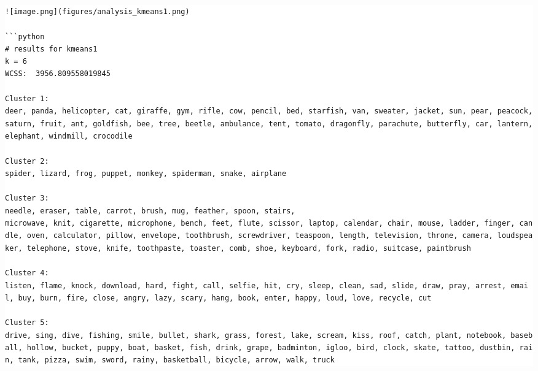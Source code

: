     ![image.png](figures/analysis_kmeans1.png)
    
    ```python
    # results for kmeans1
    k = 6
    WCSS:  3956.809558019845
    
    Cluster 1:
    deer, panda, helicopter, cat, giraffe, gym, rifle, cow, pencil, bed, starfish, van, sweater, jacket, sun, pear, peacock, saturn, fruit, ant, goldfish, bee, tree, beetle, ambulance, tent, tomato, dragonfly, parachute, butterfly, car, lantern, elephant, windmill, crocodile
    
    Cluster 2:
    spider, lizard, frog, puppet, monkey, spiderman, snake, airplane
    
    Cluster 3:
    needle, eraser, table, carrot, brush, mug, feather, spoon, stairs, 
    microwave, knit, cigarette, microphone, bench, feet, flute, scissor, laptop, calendar, chair, mouse, ladder, finger, candle, oven, calculator, pillow, envelope, toothbrush, screwdriver, teaspoon, length, television, throne, camera, loudspeaker, telephone, stove, knife, toothpaste, toaster, comb, shoe, keyboard, fork, radio, suitcase, paintbrush
    
    Cluster 4:
    listen, flame, knock, download, hard, fight, call, selfie, hit, cry, sleep, clean, sad, slide, draw, pray, arrest, email, buy, burn, fire, close, angry, lazy, scary, hang, book, enter, happy, loud, love, recycle, cut
    
    Cluster 5:
    drive, sing, dive, fishing, smile, bullet, shark, grass, forest, lake, scream, kiss, roof, catch, plant, notebook, baseball, hollow, bucket, puppy, boat, basket, fish, drink, grape, badminton, igloo, bird, clock, skate, tattoo, dustbin, rain, tank, pizza, swim, sword, rainy, basketball, bicycle, arrow, walk, truck
    